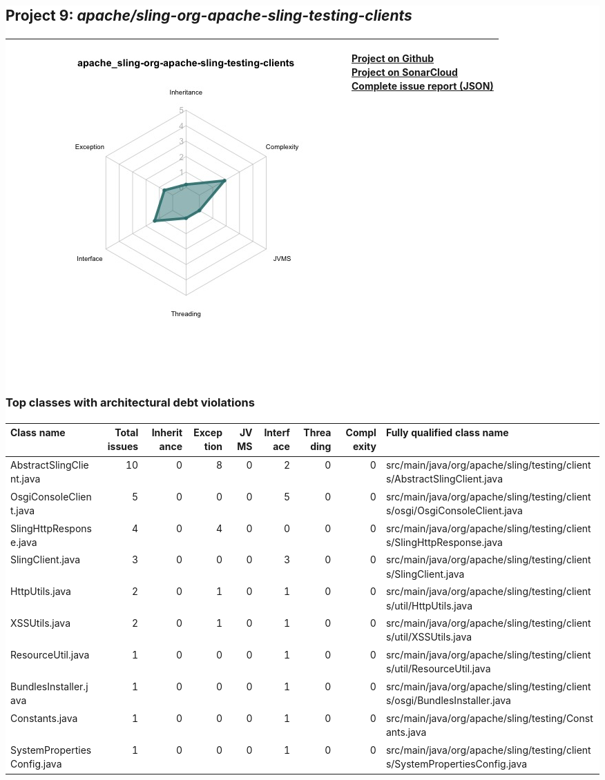 ## Project 9: _apache/sling-org-apache-sling-testing-clients_
|<img src="https://github.com/S2-group/ATDx_reports/blob/master/plots/apache_sling-org-apache-sling-testing-clients.jpg"/>|<p style="text-align:left">[Project on Github](https://github.com/apache/sling-org-apache-sling-testing-clients) <br> [Project on SonarCloud ](https://sonarcloud.io/dashboard?id=apache_sling-org-apache-sling-testing-clients) <br> [Complete issue report (JSON)](https://github.com/S2-group/ATDx_reports/blob/master/jsons/apache_sling-org-apache-sling-testing-clients.json)</p>
|-|-|
### Top classes with architectural debt violations
| Class name                  |   Total issues |   Inheritance |   Exception |   JVMS |   Interface |   Threading |   Complexity | Fully qualified class name                                                 |
|:----------------------------|---------------:|--------------:|------------:|-------:|------------:|------------:|-------------:|:---------------------------------------------------------------------------|
| AbstractSlingClient.java    |             10 |             0 |           8 |      0 |           2 |           0 |            0 | src/main/java/org/apache/sling/testing/clients/AbstractSlingClient.java    |
| OsgiConsoleClient.java      |              5 |             0 |           0 |      0 |           5 |           0 |            0 | src/main/java/org/apache/sling/testing/clients/osgi/OsgiConsoleClient.java |
| SlingHttpResponse.java      |              4 |             0 |           4 |      0 |           0 |           0 |            0 | src/main/java/org/apache/sling/testing/clients/SlingHttpResponse.java      |
| SlingClient.java            |              3 |             0 |           0 |      0 |           3 |           0 |            0 | src/main/java/org/apache/sling/testing/clients/SlingClient.java            |
| HttpUtils.java              |              2 |             0 |           1 |      0 |           1 |           0 |            0 | src/main/java/org/apache/sling/testing/clients/util/HttpUtils.java         |
| XSSUtils.java               |              2 |             0 |           1 |      0 |           1 |           0 |            0 | src/main/java/org/apache/sling/testing/clients/util/XSSUtils.java          |
| ResourceUtil.java           |              1 |             0 |           0 |      0 |           1 |           0 |            0 | src/main/java/org/apache/sling/testing/clients/util/ResourceUtil.java      |
| BundlesInstaller.java       |              1 |             0 |           0 |      0 |           1 |           0 |            0 | src/main/java/org/apache/sling/testing/clients/osgi/BundlesInstaller.java  |
| Constants.java              |              1 |             0 |           0 |      0 |           1 |           0 |            0 | src/main/java/org/apache/sling/testing/Constants.java                      |
| SystemPropertiesConfig.java |              1 |             0 |           0 |      0 |           1 |           0 |            0 | src/main/java/org/apache/sling/testing/clients/SystemPropertiesConfig.java |

